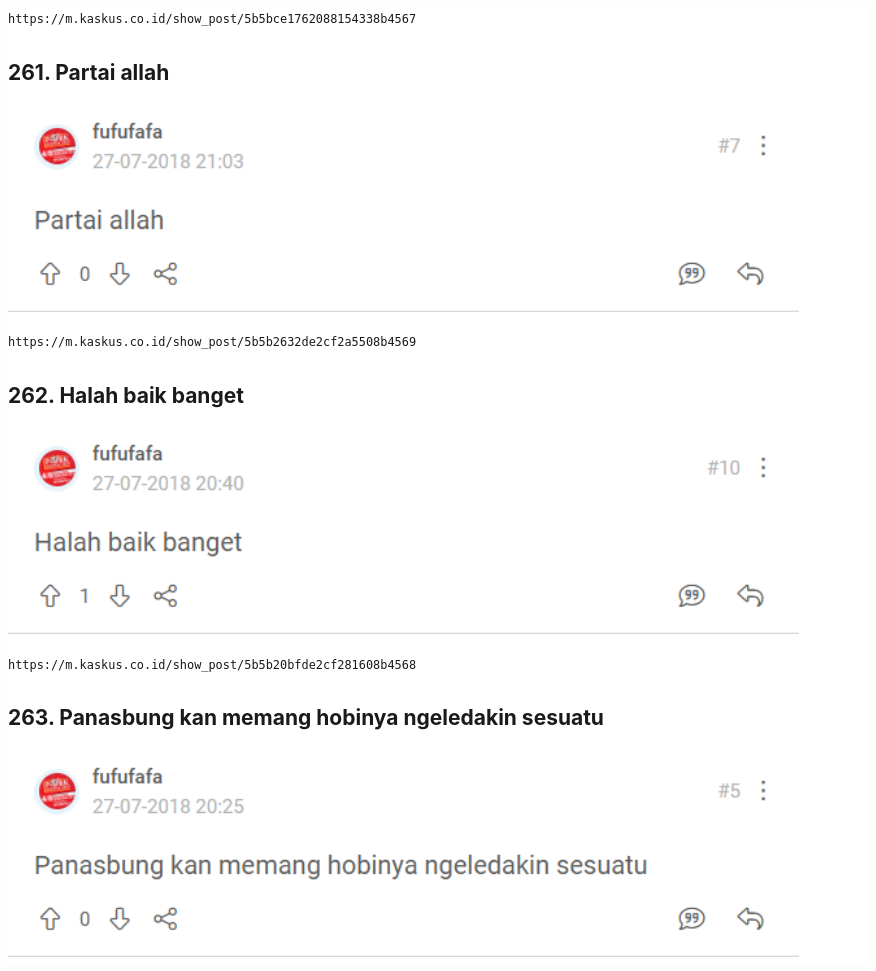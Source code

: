 ```
https://m.kaskus.co.id/show_post/5b5bce1762088154338b4567
```

## 261. Partai allah
![261](img/261.png)

```
https://m.kaskus.co.id/show_post/5b5b2632de2cf2a5508b4569
```

## 262. Halah baik banget
![262](img/262.png)

```
https://m.kaskus.co.id/show_post/5b5b20bfde2cf281608b4568
```

## 263. Panasbung kan memang hobinya ngeledakin sesuatu
![263](img/263.png)
